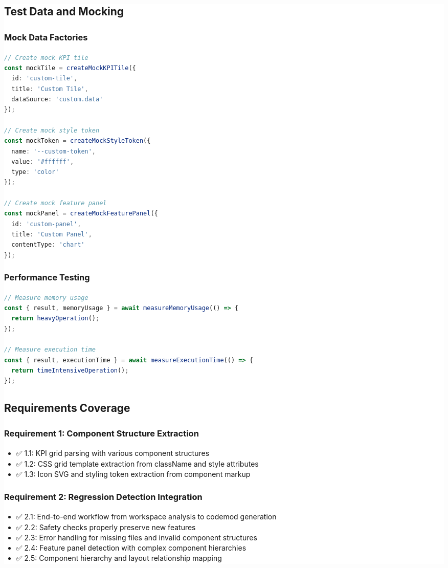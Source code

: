 ## Test Data and Mocking

### Mock Data Factories

```typescript
// Create mock KPI tile
const mockTile = createMockKPITile({
  id: 'custom-tile',
  title: 'Custom Tile',
  dataSource: 'custom.data'
});

// Create mock style token
const mockToken = createMockStyleToken({
  name: '--custom-token',
  value: '#ffffff',
  type: 'color'
});

// Create mock feature panel
const mockPanel = createMockFeaturePanel({
  id: 'custom-panel',
  title: 'Custom Panel',
  contentType: 'chart'
});
```

### Performance Testing

```typescript
// Measure memory usage
const { result, memoryUsage } = await measureMemoryUsage(() => {
  return heavyOperation();
});

// Measure execution time
const { result, executionTime } = await measureExecutionTime(() => {
  return timeIntensiveOperation();
});
```

## Requirements Coverage

### Requirement 1: Component Structure Extraction
- ✅ 1.1: KPI grid parsing with various component structures
- ✅ 1.2: CSS grid template extraction from className and style attributes  
- ✅ 1.3: Icon SVG and styling token extraction from component markup

### Requirement 2: Regression Detection Integration
- ✅ 2.1: End-to-end workflow from workspace analysis to codemod generation
- ✅ 2.2: Safety checks properly preserve new features
- ✅ 2.3: Error handling for missing files and invalid component structures
- ✅ 2.4: Feature panel detection with complex component hierarchies
- ✅ 2.5: Component hierarchy and layout relationship mapping
